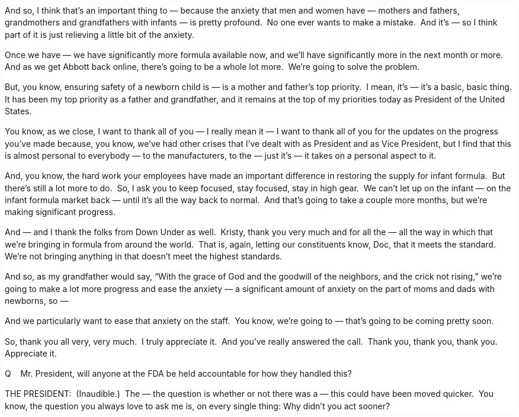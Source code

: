 And so, I think that’s an important thing to — because the anxiety that
men and women have — mothers and fathers, grandmothers and grandfathers
with infants — is pretty profound.  No one ever wants to make a
mistake.  And it’s — so I think part of it is just relieving a little
bit of the anxiety.

Once we have — we have significantly more formula available now, and
we’ll have significantly more in the next month or more.  And as we get
Abbott back online, there’s going to be a whole lot more.  We’re going
to solve the problem.

But, you know, ensuring safety of a newborn child is — is a mother and
father’s top priority.  I mean, it’s — it’s a basic, basic thing.  It
has been my top priority as a father and grandfather, and it remains at
the top of my priorities today as President of the United States.

You know, as we close, I want to thank all of you — I really mean it — I
want to thank all of you for the updates on the progress you’ve made
because, you know, we’ve had other crises that I’ve dealt with as
President and as Vice President, but I find that this is almost personal
to everybody — to the manufacturers, to the — just it’s — it takes on a
personal aspect to it.

And, you know, the hard work your employees have made an important
difference in restoring the supply for infant formula.  But there’s
still a lot more to do.  So, I ask you to keep focused, stay focused,
stay in high gear.  We can’t let up on the infant — on the infant
formula market back — until it’s all the way back to normal.  And that’s
going to take a couple more months, but we’re making significant
progress.

And — and I thank the folks from Down Under as well.  Kristy, thank you
very much and for all the — all the way in which that we’re bringing in
formula from around the world.  That is, again, letting our constituents
know, Doc, that it meets the standard.  We’re not bringing anything in
that doesn’t meet the highest standards.

And so, as my grandfather would say, “With the grace of God and the
goodwill of the neighbors, and the crick not rising,” we’re going to
make a lot more progress and ease the anxiety — a significant amount of
anxiety on the part of moms and dads with newborns, so —

And we particularly want to ease that anxiety on the staff.  You know,
we’re going to — that’s going to be coming pretty soon.

So, thank you all very, very much.  I truly appreciate it.  And you’ve
really answered the call.  Thank you, thank you, thank you.  Appreciate
it.

Q    Mr. President, will anyone at the FDA be held accountable for how
they handled this?

THE PRESIDENT:  (Inaudible.)  The — the question is whether or not there
was a — this could have been moved quicker.  You know, the question you
always love to ask me is, on every single thing: Why didn’t you act
sooner?
